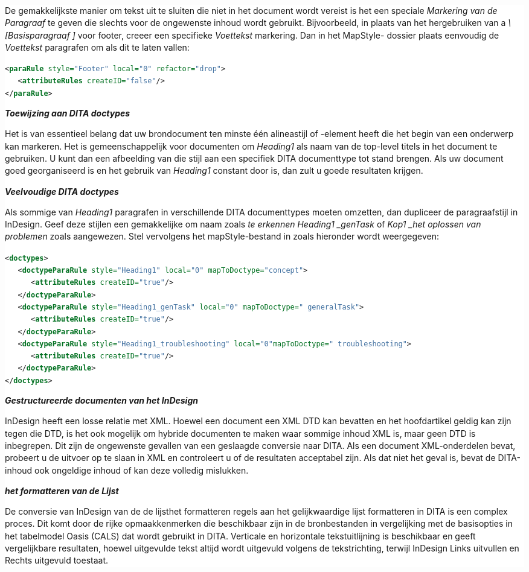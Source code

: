 De gemakkelijkste manier om tekst uit te sluiten die niet in het document wordt vereist is het een speciale *Markering van de Paragraaf* te geven die slechts voor de ongewenste inhoud wordt gebruikt. Bijvoorbeeld, in plaats van het hergebruiken van a *\ [Basisparagraaf \]* voor footer, creeer een specifieke *Voettekst* markering. Dan in het MapStyle- dossier plaats eenvoudig de *Voettekst* paragrafen om als dit te laten vallen:

```XML
<paraRule style="Footer" local="0" refactor="drop">
   <attributeRules createID="false"/>
</paraRule>
```

***Toewijzing aan DITA doctypes***

Het is van essentieel belang dat uw brondocument ten minste één alineastijl of -element heeft die het begin van een onderwerp kan markeren. Het is gemeenschappelijk voor documenten om *Heading1* als naam van de top-level titels in het document te gebruiken. U kunt dan een afbeelding van die stijl aan een specifiek DITA documenttype tot stand brengen. Als uw document goed georganiseerd is en het gebruik van *Heading1* constant door is, dan zult u goede resultaten krijgen.

***Veelvoudige DITA doctypes***

Als sommige van *Heading1* paragrafen in verschillende DITA documenttypes moeten omzetten, dan dupliceer de paragraafstijl in InDesign. Geef deze stijlen een gemakkelijke om naam zoals *te erkennen Heading1 \_genTask* of *Kop1 \_het oplossen van problemen* zoals aangewezen. Stel vervolgens het mapStyle-bestand in zoals hieronder wordt weergegeven:

```XML
<doctypes>
   <doctypeParaRule style="Heading1" local="0" mapToDoctype="concept">
      <attributeRules createID="true"/>
   </doctypeParaRule>
   <doctypeParaRule style="Heading1_genTask" local="0" mapToDoctype=" generalTask">
      <attributeRules createID="true"/>
   </doctypeParaRule>
   <doctypeParaRule style="Heading1_troubleshooting" local="0"mapToDoctype=" troubleshooting">
      <attributeRules createID="true"/>
   </doctypeParaRule>
</doctypes>
```

***Gestructureerde documenten van het InDesign***

InDesign heeft een losse relatie met XML. Hoewel een document een XML DTD kan bevatten en het hoofdartikel geldig kan zijn tegen die DTD, is het ook mogelijk om hybride documenten te maken waar sommige inhoud XML is, maar geen DTD is inbegrepen. Dit zijn de ongewenste gevallen van een geslaagde conversie naar DITA. Als een document XML-onderdelen bevat, probeert u de uitvoer op te slaan in XML en controleert u of de resultaten acceptabel zijn. Als dat niet het geval is, bevat de DITA-inhoud ook ongeldige inhoud of kan deze volledig mislukken.

***het formatteren van de Lijst***

De conversie van InDesign van de de lijsthet formatteren regels aan het gelijkwaardige lijst formatteren in DITA is een complex proces. Dit komt door de rijke opmaakkenmerken die beschikbaar zijn in de bronbestanden in vergelijking met de basisopties in het tabelmodel Oasis \(CALS\) dat wordt gebruikt in DITA. Verticale en horizontale tekstuitlijning is beschikbaar en geeft vergelijkbare resultaten, hoewel uitgevulde tekst altijd wordt uitgevuld volgens de tekstrichting, terwijl InDesign Links uitvullen en Rechts uitgevuld toestaat.
